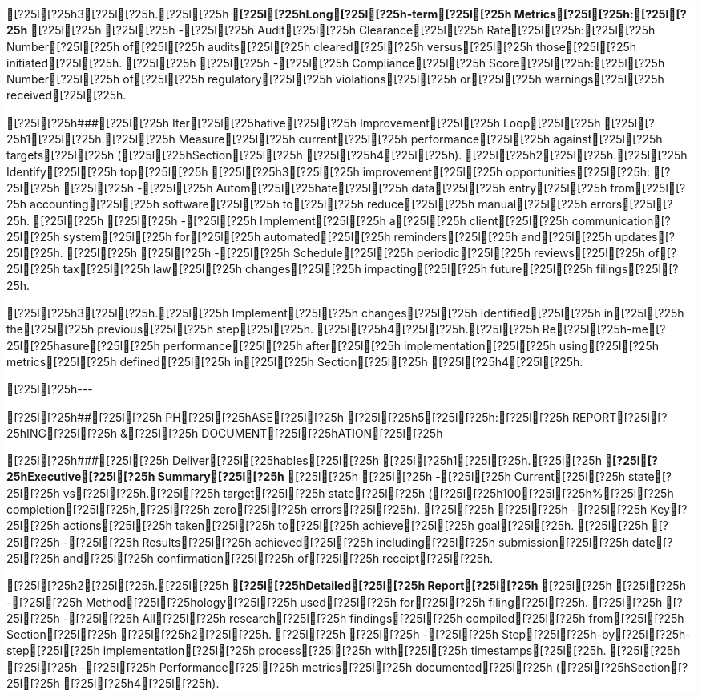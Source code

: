 [?25l[?25h3[?25l[?25h.[?25l[?25h **[?25l[?25hLong[?25l[?25h-term[?25l[?25h Metrics[?25l[?25h:[?25l[?25h**
[?25l[?25h  [?25l[?25h -[?25l[?25h Audit[?25l[?25h Clearance[?25l[?25h Rate[?25l[?25h:[?25l[?25h Number[?25l[?25h of[?25l[?25h audits[?25l[?25h cleared[?25l[?25h versus[?25l[?25h those[?25l[?25h initiated[?25l[?25h.
[?25l[?25h  [?25l[?25h -[?25l[?25h Compliance[?25l[?25h Score[?25l[?25h:[?25l[?25h Number[?25l[?25h of[?25l[?25h regulatory[?25l[?25h violations[?25l[?25h or[?25l[?25h warnings[?25l[?25h received[?25l[?25h.

[?25l[?25h###[?25l[?25h Iter[?25l[?25hative[?25l[?25h Improvement[?25l[?25h Loop[?25l[?25h
[?25l[?25h1[?25l[?25h.[?25l[?25h Measure[?25l[?25h current[?25l[?25h performance[?25l[?25h against[?25l[?25h targets[?25l[?25h ([?25l[?25hSection[?25l[?25h [?25l[?25h4[?25l[?25h).
[?25l[?25h2[?25l[?25h.[?25l[?25h Identify[?25l[?25h top[?25l[?25h [?25l[?25h3[?25l[?25h improvement[?25l[?25h opportunities[?25l[?25h:
[?25l[?25h  [?25l[?25h -[?25l[?25h Autom[?25l[?25hate[?25l[?25h data[?25l[?25h entry[?25l[?25h from[?25l[?25h accounting[?25l[?25h software[?25l[?25h to[?25l[?25h reduce[?25l[?25h manual[?25l[?25h errors[?25l[?25h.
[?25l[?25h  [?25l[?25h -[?25l[?25h Implement[?25l[?25h a[?25l[?25h client[?25l[?25h communication[?25l[?25h system[?25l[?25h for[?25l[?25h automated[?25l[?25h reminders[?25l[?25h and[?25l[?25h updates[?25l[?25h.
[?25l[?25h  [?25l[?25h -[?25l[?25h Schedule[?25l[?25h periodic[?25l[?25h reviews[?25l[?25h of[?25l[?25h tax[?25l[?25h law[?25l[?25h changes[?25l[?25h impacting[?25l[?25h future[?25l[?25h filings[?25l[?25h.

[?25l[?25h3[?25l[?25h.[?25l[?25h Implement[?25l[?25h changes[?25l[?25h identified[?25l[?25h in[?25l[?25h the[?25l[?25h previous[?25l[?25h step[?25l[?25h.
[?25l[?25h4[?25l[?25h.[?25l[?25h Re[?25l[?25h-me[?25l[?25hasure[?25l[?25h performance[?25l[?25h after[?25l[?25h implementation[?25l[?25h using[?25l[?25h metrics[?25l[?25h defined[?25l[?25h in[?25l[?25h Section[?25l[?25h [?25l[?25h4[?25l[?25h.

[?25l[?25h---

[?25l[?25h##[?25l[?25h PH[?25l[?25hASE[?25l[?25h [?25l[?25h5[?25l[?25h:[?25l[?25h REPORT[?25l[?25hING[?25l[?25h &[?25l[?25h DOCUMENT[?25l[?25hATION[?25l[?25h

[?25l[?25h###[?25l[?25h Deliver[?25l[?25hables[?25l[?25h
[?25l[?25h1[?25l[?25h.[?25l[?25h **[?25l[?25hExecutive[?25l[?25h Summary[?25l[?25h**
[?25l[?25h  [?25l[?25h -[?25l[?25h Current[?25l[?25h state[?25l[?25h vs[?25l[?25h.[?25l[?25h target[?25l[?25h state[?25l[?25h ([?25l[?25h100[?25l[?25h%[?25l[?25h completion[?25l[?25h,[?25l[?25h zero[?25l[?25h errors[?25l[?25h).
[?25l[?25h  [?25l[?25h -[?25l[?25h Key[?25l[?25h actions[?25l[?25h taken[?25l[?25h to[?25l[?25h achieve[?25l[?25h goal[?25l[?25h.
[?25l[?25h  [?25l[?25h -[?25l[?25h Results[?25l[?25h achieved[?25l[?25h including[?25l[?25h submission[?25l[?25h date[?25l[?25h and[?25l[?25h confirmation[?25l[?25h of[?25l[?25h receipt[?25l[?25h.

[?25l[?25h2[?25l[?25h.[?25l[?25h **[?25l[?25hDetailed[?25l[?25h Report[?25l[?25h**
[?25l[?25h  [?25l[?25h -[?25l[?25h Method[?25l[?25hology[?25l[?25h used[?25l[?25h for[?25l[?25h filing[?25l[?25h.
[?25l[?25h  [?25l[?25h -[?25l[?25h All[?25l[?25h research[?25l[?25h findings[?25l[?25h compiled[?25l[?25h from[?25l[?25h Section[?25l[?25h [?25l[?25h2[?25l[?25h.
[?25l[?25h  [?25l[?25h -[?25l[?25h Step[?25l[?25h-by[?25l[?25h-step[?25l[?25h implementation[?25l[?25h process[?25l[?25h with[?25l[?25h timestamps[?25l[?25h.
[?25l[?25h  [?25l[?25h -[?25l[?25h Performance[?25l[?25h metrics[?25l[?25h documented[?25l[?25h ([?25l[?25hSection[?25l[?25h [?25l[?25h4[?25l[?25h).
